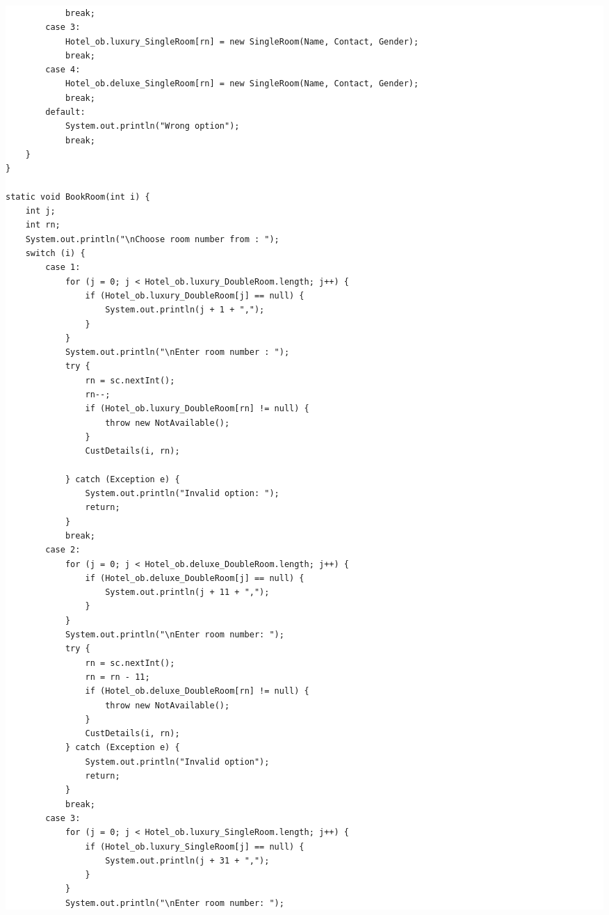                 break;
            case 3:
                Hotel_ob.luxury_SingleRoom[rn] = new SingleRoom(Name, Contact, Gender);
                break;
            case 4:
                Hotel_ob.deluxe_SingleRoom[rn] = new SingleRoom(Name, Contact, Gender);
                break;
            default:
                System.out.println("Wrong option");
                break;
        }
    }

    static void BookRoom(int i) {
        int j;
        int rn;
        System.out.println("\nChoose room number from : ");
        switch (i) {
            case 1:
                for (j = 0; j < Hotel_ob.luxury_DoubleRoom.length; j++) {
                    if (Hotel_ob.luxury_DoubleRoom[j] == null) {
                        System.out.println(j + 1 + ",");
                    }
                }
                System.out.println("\nEnter room number : ");
                try {
                    rn = sc.nextInt();
                    rn--;
                    if (Hotel_ob.luxury_DoubleRoom[rn] != null) {
                        throw new NotAvailable();
                    }
                    CustDetails(i, rn);

                } catch (Exception e) {
                    System.out.println("Invalid option: ");
                    return;
                }
                break;
            case 2:
                for (j = 0; j < Hotel_ob.deluxe_DoubleRoom.length; j++) {
                    if (Hotel_ob.deluxe_DoubleRoom[j] == null) {
                        System.out.println(j + 11 + ",");
                    }
                }
                System.out.println("\nEnter room number: ");
                try {
                    rn = sc.nextInt();
                    rn = rn - 11;
                    if (Hotel_ob.deluxe_DoubleRoom[rn] != null) {
                        throw new NotAvailable();
                    }
                    CustDetails(i, rn);
                } catch (Exception e) {
                    System.out.println("Invalid option");
                    return;
                }
                break;
            case 3:
                for (j = 0; j < Hotel_ob.luxury_SingleRoom.length; j++) {
                    if (Hotel_ob.luxury_SingleRoom[j] == null) {
                        System.out.println(j + 31 + ",");
                    }
                }
                System.out.println("\nEnter room number: ");